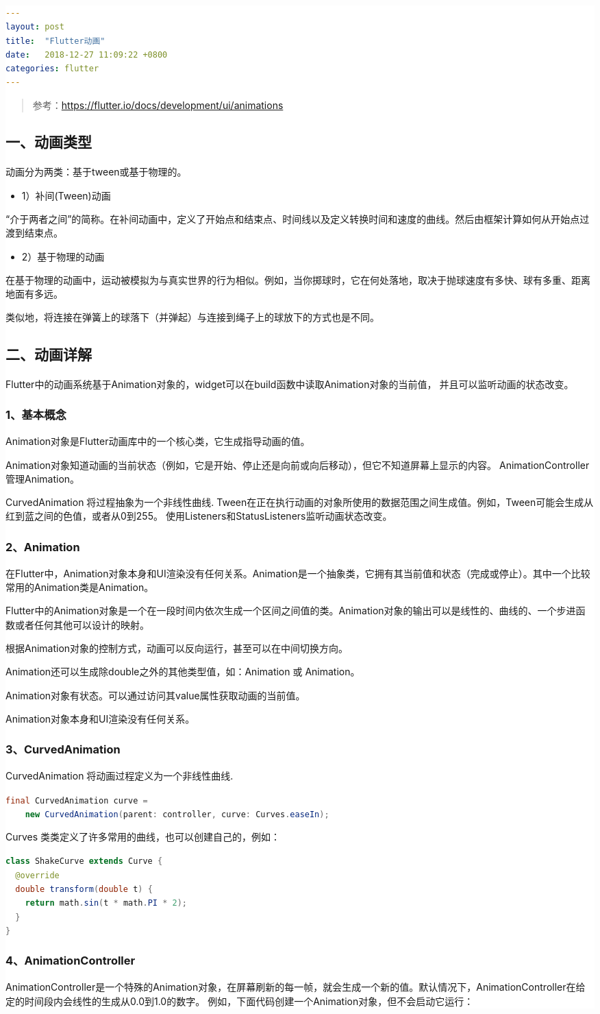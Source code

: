 ```yaml
---
layout: post
title:  "Flutter动画"
date:   2018-12-27 11:09:22 +0800
categories: flutter
---
```


> 参考：https://flutter.io/docs/development/ui/animations

## 一、动画类型
动画分为两类：基于tween或基于物理的。
- 1）补间(Tween)动画

“介于两者之间”的简称。在补间动画中，定义了开始点和结束点、时间线以及定义转换时间和速度的曲线。然后由框架计算如何从开始点过渡到结束点。
- 2）基于物理的动画

在基于物理的动画中，运动被模拟为与真实世界的行为相似。例如，当你掷球时，它在何处落地，取决于抛球速度有多快、球有多重、距离地面有多远。

类似地，将连接在弹簧上的球落下（并弹起）与连接到绳子上的球放下的方式也是不同。

## 二、动画详解
Flutter中的动画系统基于Animation对象的，widget可以在build函数中读取Animation对象的当前值， 并且可以监听动画的状态改变。
### 1、基本概念
Animation对象是Flutter动画库中的一个核心类，它生成指导动画的值。

Animation对象知道动画的当前状态（例如，它是开始、停止还是向前或向后移动），但它不知道屏幕上显示的内容。
AnimationController管理Animation。

CurvedAnimation 将过程抽象为一个非线性曲线.
Tween在正在执行动画的对象所使用的数据范围之间生成值。例如，Tween可能会生成从红到蓝之间的色值，或者从0到255。
使用Listeners和StatusListeners监听动画状态改变。
### 2、Animation<double>
在Flutter中，Animation对象本身和UI渲染没有任何关系。Animation是一个抽象类，它拥有其当前值和状态（完成或停止）。其中一个比较常用的Animation类是Animation<double>。

Flutter中的Animation对象是一个在一段时间内依次生成一个区间之间值的类。Animation对象的输出可以是线性的、曲线的、一个步进函数或者任何其他可以设计的映射。

根据Animation对象的控制方式，动画可以反向运行，甚至可以在中间切换方向。

Animation还可以生成除double之外的其他类型值，如：Animation<Color> 或 Animation<Size>。

Animation对象有状态。可以通过访问其value属性获取动画的当前值。

Animation对象本身和UI渲染没有任何关系。
### 3、CurvedAnimation
CurvedAnimation 将动画过程定义为一个非线性曲线.
```java
final CurvedAnimation curve =
    new CurvedAnimation(parent: controller, curve: Curves.easeIn);
```
Curves 类类定义了许多常用的曲线，也可以创建自己的，例如：
```java
class ShakeCurve extends Curve {
  @override
  double transform(double t) {
    return math.sin(t * math.PI * 2);
  }
}
```
### 4、AnimationController
AnimationController是一个特殊的Animation对象，在屏幕刷新的每一帧，就会生成一个新的值。默认情况下，AnimationController在给定的时间段内会线性的生成从0.0到1.0的数字。 例如，下面代码创建一个Animation对象，但不会启动它运行：
```java
```